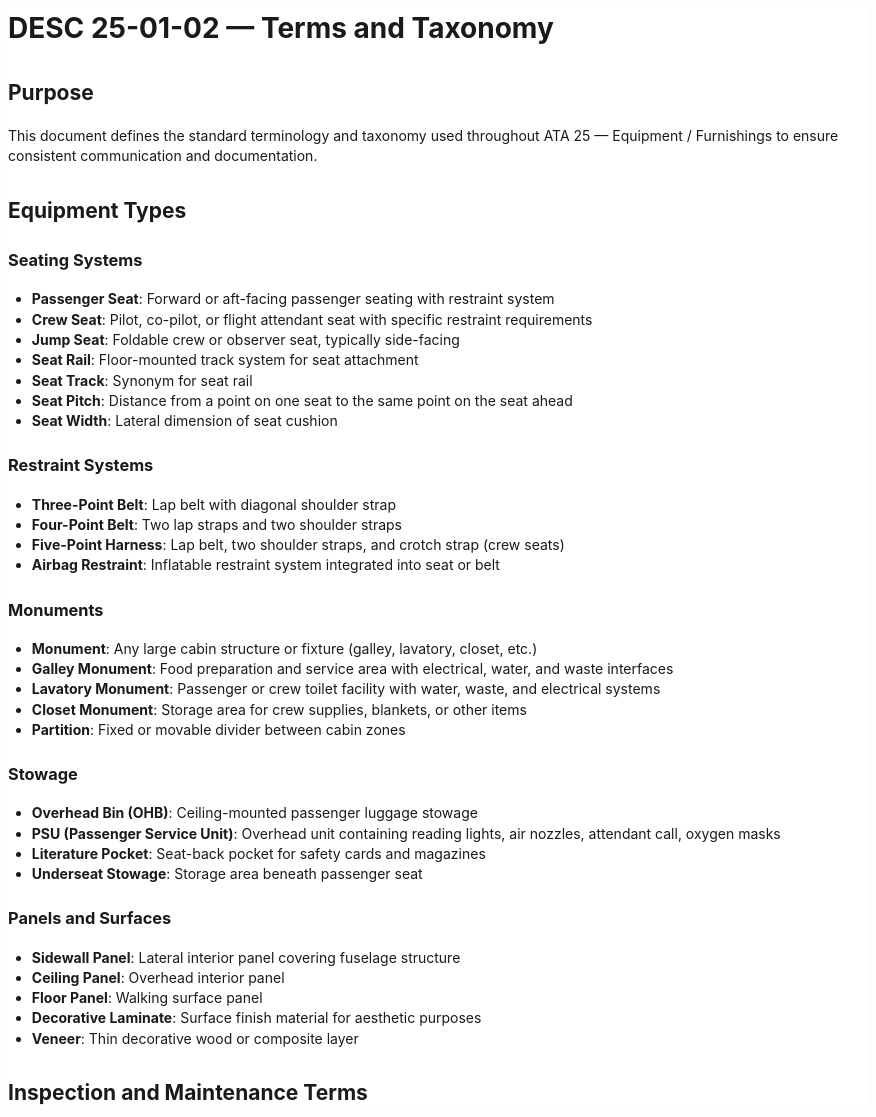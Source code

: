 # DESC 25-01-02 — Terms and Taxonomy

## Purpose
This document defines the standard terminology and taxonomy used throughout ATA 25 — Equipment / Furnishings to ensure consistent communication and documentation.

## Equipment Types

### Seating Systems
- **Passenger Seat**: Forward or aft-facing passenger seating with restraint system
- **Crew Seat**: Pilot, co-pilot, or flight attendant seat with specific restraint requirements
- **Jump Seat**: Foldable crew or observer seat, typically side-facing
- **Seat Rail**: Floor-mounted track system for seat attachment
- **Seat Track**: Synonym for seat rail
- **Seat Pitch**: Distance from a point on one seat to the same point on the seat ahead
- **Seat Width**: Lateral dimension of seat cushion

### Restraint Systems
- **Three-Point Belt**: Lap belt with diagonal shoulder strap
- **Four-Point Belt**: Two lap straps and two shoulder straps
- **Five-Point Harness**: Lap belt, two shoulder straps, and crotch strap (crew seats)
- **Airbag Restraint**: Inflatable restraint system integrated into seat or belt

### Monuments
- **Monument**: Any large cabin structure or fixture (galley, lavatory, closet, etc.)
- **Galley Monument**: Food preparation and service area with electrical, water, and waste interfaces
- **Lavatory Monument**: Passenger or crew toilet facility with water, waste, and electrical systems
- **Closet Monument**: Storage area for crew supplies, blankets, or other items
- **Partition**: Fixed or movable divider between cabin zones

### Stowage
- **Overhead Bin (OHB)**: Ceiling-mounted passenger luggage stowage
- **PSU (Passenger Service Unit)**: Overhead unit containing reading lights, air nozzles, attendant call, oxygen masks
- **Literature Pocket**: Seat-back pocket for safety cards and magazines
- **Underseat Stowage**: Storage area beneath passenger seat

### Panels and Surfaces
- **Sidewall Panel**: Lateral interior panel covering fuselage structure
- **Ceiling Panel**: Overhead interior panel
- **Floor Panel**: Walking surface panel
- **Decorative Laminate**: Surface finish material for aesthetic purposes
- **Veneer**: Thin decorative wood or composite layer

## Inspection and Maintenance Terms
